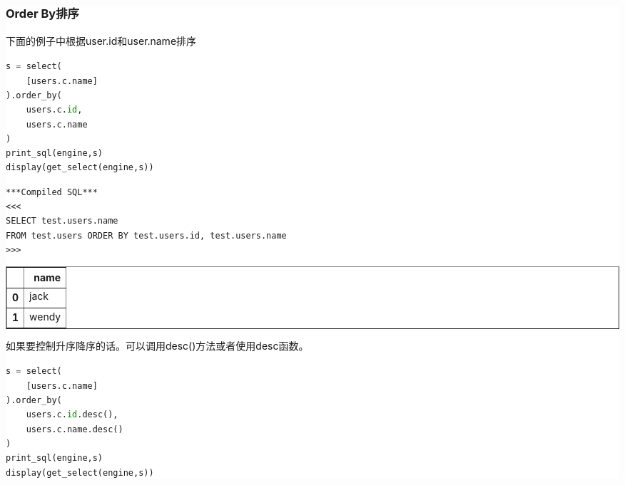 
### Order By排序

下面的例子中根据user.id和user.name排序


```python
s = select(
    [users.c.name]
).order_by(
    users.c.id,
    users.c.name
)
print_sql(engine,s)
display(get_select(engine,s))
```

    ***Compiled SQL***
    <<<
    SELECT test.users.name 
    FROM test.users ORDER BY test.users.id, test.users.name
    >>>



<div>
<table border="1" class="dataframe">
  <thead>
    <tr style="text-align: right;">
      <th></th>
      <th>name</th>
    </tr>
  </thead>
  <tbody>
    <tr>
      <th>0</th>
      <td>jack</td>
    </tr>
    <tr>
      <th>1</th>
      <td>wendy</td>
    </tr>
  </tbody>
</table>
</div>


如果要控制升序降序的话。可以调用desc()方法或者使用desc函数。


```python
s = select(
    [users.c.name]
).order_by(
    users.c.id.desc(),    
    users.c.name.desc()
)
print_sql(engine,s)
display(get_select(engine,s))
```
